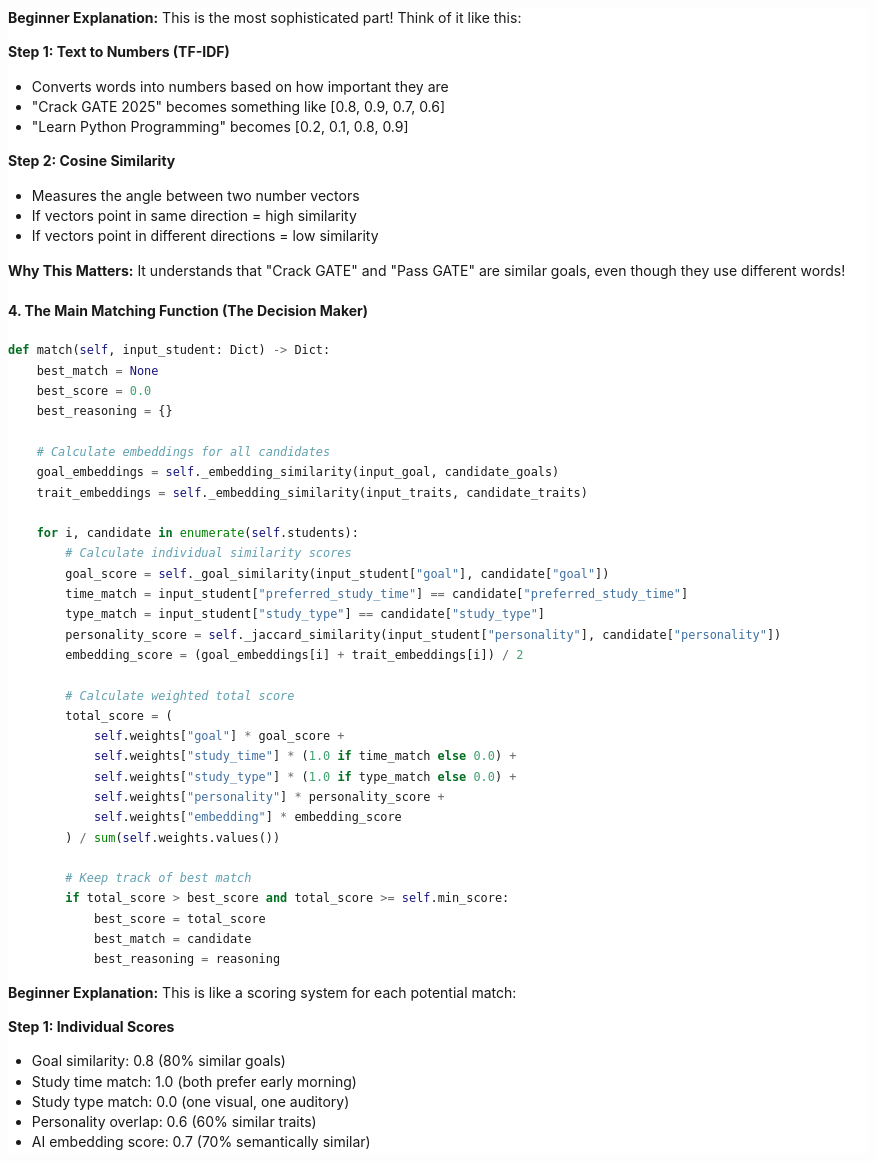**Beginner Explanation:** This is the most sophisticated part! Think of it like this:

**Step 1: Text to Numbers (TF-IDF)**
- Converts words into numbers based on how important they are
- "Crack GATE 2025" becomes something like [0.8, 0.9, 0.7, 0.6]
- "Learn Python Programming" becomes [0.2, 0.1, 0.8, 0.9]

**Step 2: Cosine Similarity**
- Measures the angle between two number vectors
- If vectors point in same direction = high similarity
- If vectors point in different directions = low similarity

**Why This Matters:** It understands that "Crack GATE" and "Pass GATE" are similar goals, even though they use different words!

#### **4. The Main Matching Function (The Decision Maker)**
```python
def match(self, input_student: Dict) -> Dict:
    best_match = None
    best_score = 0.0
    best_reasoning = {}
    
    # Calculate embeddings for all candidates
    goal_embeddings = self._embedding_similarity(input_goal, candidate_goals)
    trait_embeddings = self._embedding_similarity(input_traits, candidate_traits)
    
    for i, candidate in enumerate(self.students):
        # Calculate individual similarity scores
        goal_score = self._goal_similarity(input_student["goal"], candidate["goal"])
        time_match = input_student["preferred_study_time"] == candidate["preferred_study_time"]
        type_match = input_student["study_type"] == candidate["study_type"]
        personality_score = self._jaccard_similarity(input_student["personality"], candidate["personality"])
        embedding_score = (goal_embeddings[i] + trait_embeddings[i]) / 2
        
        # Calculate weighted total score
        total_score = (
            self.weights["goal"] * goal_score +
            self.weights["study_time"] * (1.0 if time_match else 0.0) +
            self.weights["study_type"] * (1.0 if type_match else 0.0) +
            self.weights["personality"] * personality_score +
            self.weights["embedding"] * embedding_score
        ) / sum(self.weights.values())
        
        # Keep track of best match
        if total_score > best_score and total_score >= self.min_score:
            best_score = total_score
            best_match = candidate
            best_reasoning = reasoning
```

**Beginner Explanation:** This is like a scoring system for each potential match:

**Step 1: Individual Scores**
- Goal similarity: 0.8 (80% similar goals)
- Study time match: 1.0 (both prefer early morning)
- Study type match: 0.0 (one visual, one auditory)
- Personality overlap: 0.6 (60% similar traits)
- AI embedding score: 0.7 (70% semantically similar)
